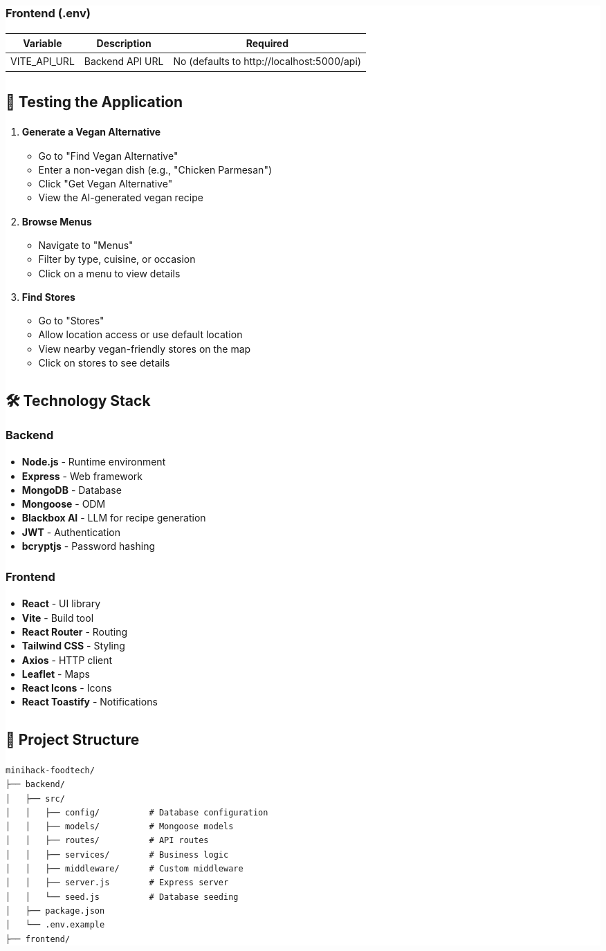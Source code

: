 ### Frontend (.env)

| Variable | Description | Required |
|----------|-------------|----------|
| VITE_API_URL | Backend API URL | No (defaults to http://localhost:5000/api) |

## 🧪 Testing the Application

1. **Generate a Vegan Alternative**
   - Go to "Find Vegan Alternative"
   - Enter a non-vegan dish (e.g., "Chicken Parmesan")
   - Click "Get Vegan Alternative"
   - View the AI-generated vegan recipe

2. **Browse Menus**
   - Navigate to "Menus"
   - Filter by type, cuisine, or occasion
   - Click on a menu to view details

3. **Find Stores**
   - Go to "Stores"
   - Allow location access or use default location
   - View nearby vegan-friendly stores on the map
   - Click on stores to see details

## 🛠️ Technology Stack

### Backend
- **Node.js** - Runtime environment
- **Express** - Web framework
- **MongoDB** - Database
- **Mongoose** - ODM
- **Blackbox AI** - LLM for recipe generation
- **JWT** - Authentication
- **bcryptjs** - Password hashing

### Frontend
- **React** - UI library
- **Vite** - Build tool
- **React Router** - Routing
- **Tailwind CSS** - Styling
- **Axios** - HTTP client
- **Leaflet** - Maps
- **React Icons** - Icons
- **React Toastify** - Notifications

## 📁 Project Structure

```
minihack-foodtech/
├── backend/
│   ├── src/
│   │   ├── config/          # Database configuration
│   │   ├── models/          # Mongoose models
│   │   ├── routes/          # API routes
│   │   ├── services/        # Business logic
│   │   ├── middleware/      # Custom middleware
│   │   ├── server.js        # Express server
│   │   └── seed.js          # Database seeding
│   ├── package.json
│   └── .env.example
├── frontend/
```
